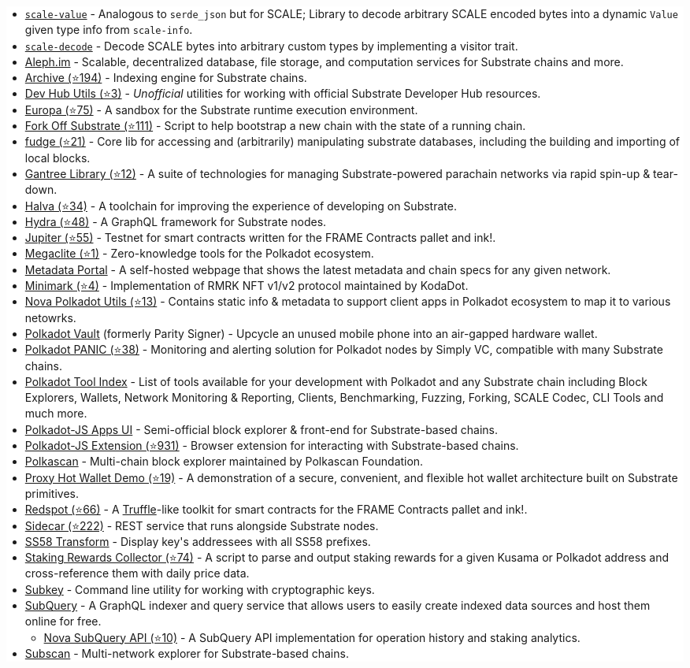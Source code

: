 *   [`scale-value`](https://github.com/paritytech/scale-value) - Analogous to `serde_json` but for SCALE; Library to decode arbitrary SCALE encoded bytes into a dynamic `Value` given type info from `scale-info`.
*   [`scale-decode`](https://github.com/paritytech/scale-decode) - Decode SCALE bytes into arbitrary custom types by implementing a visitor trait.
*   [Aleph.im](https://aleph.im) - Scalable, decentralized database, file storage, and computation services for Substrate chains and more.
*   [Archive (⭐194)](https://github.com/paritytech/substrate-archive) - Indexing engine for Substrate chains.
*   [Dev Hub Utils (⭐3)](https://github.com/danforbes/substrate-devhub-utils) - *Unofficial* utilities for working with official Substrate Developer Hub resources.
*   [Europa (⭐75)](https://github.com/patractlabs/europa) - A sandbox for the Substrate runtime execution environment.
*   [Fork Off Substrate (⭐111)](https://github.com/maxsam4/fork-off-substrate) - Script to help bootstrap a new chain with the state of a running chain.
*   [fudge (⭐21)](https://github.com/centrifuge/fudge) - Core lib for accessing and (arbitrarily) manipulating substrate databases, including the building and importing of local blocks.
*   [Gantree Library (⭐12)](https://github.com/gantree-io/gantree-lib-nodejs) - A suite of technologies for managing Substrate-powered parachain networks via rapid spin-up & tear-down.
*   [Halva (⭐34)](https://github.com/halva-suite/halva) - A toolchain for improving the experience of developing on Substrate.
*   [Hydra (⭐48)](https://github.com/Joystream/hydra) - A GraphQL framework for Substrate nodes.
*   [Jupiter (⭐55)](https://github.com/patractlabs/jupiter) - Testnet for smart contracts written for the FRAME Contracts pallet and ink!.
*   [Megaclite (⭐1)](https://github.com/patractlabs/megaclite) - Zero-knowledge tools for the Polkadot ecosystem.
*   [Metadata Portal](https://nova-wallet.github.io/metadata-portal/) - A self-hosted webpage that shows the latest metadata and chain specs for any given network.
*   [Minimark (⭐4)](https://github.com/kodadot/packages) - Implementation of RMRK NFT v1/v2 protocol maintained by KodaDot.
*   [Nova Polkadot Utils (⭐13)](https://github.com/nova-wallet/nova-utils) - Contains static info & metadata to support client apps in Polkadot ecosystem to map it to various netowrks.
*   [Polkadot Vault](https://signer.parity.io/) (formerly Parity Signer) - Upcycle an unused mobile phone into an air-gapped hardware wallet.
*   [Polkadot PANIC (⭐38)](https://github.com/SimplyVC/panic_polkadot) - Monitoring and alerting solution for Polkadot nodes by Simply VC, compatible with many Substrate chains.
*   [Polkadot Tool Index](https://wiki.polkadot.network/docs/build-tools-index) - List of tools available for your development with Polkadot and any Substrate chain including Block Explorers, Wallets, Network Monitoring & Reporting, Clients, Benchmarking, Fuzzing, Forking, SCALE Codec, CLI Tools and much more.
*   [Polkadot-JS Apps UI](https://polkadot.js.org/apps/) - Semi-official block explorer & front-end for Substrate-based chains.
*   [Polkadot-JS Extension (⭐931)](https://github.com/polkadot-js/extension) - Browser extension for interacting with Substrate-based chains.
*   [Polkascan](https://polkascan.io/) - Multi-chain block explorer maintained by Polkascan Foundation.
*   [Proxy Hot Wallet Demo (⭐19)](https://github.com/emostov/proxy-hot-wallet) - A demonstration of a secure, convenient, and flexible hot wallet architecture built on Substrate primitives.
*   [Redspot (⭐66)](https://github.com/patractlabs/redspot) - A [Truffle](https://www.trufflesuite.com/truffle)-like toolkit for smart contracts for the FRAME Contracts pallet and ink!.
*   [Sidecar (⭐222)](https://github.com/paritytech/substrate-api-sidecar) - REST service that runs alongside Substrate nodes.
*   [SS58 Transform](https://polkadot.subscan.io/tools/ss58_transform) - Display key's addressees with all SS58 prefixes.
*   [Staking Rewards Collector (⭐74)](https://github.com/w3f/staking-rewards-collector) - A script to parse and output staking rewards for a given Kusama or Polkadot address and cross-reference them with daily price data.
*   [Subkey](https://docs.substrate.io/reference/command-line-tools/subkey/) - Command line utility for working with cryptographic keys.
*   [SubQuery](https://subquery.network) - A GraphQL indexer and query service that allows users to easily create indexed data sources and host them online for free.
    *   [Nova SubQuery API (⭐10)](https://github.com/nova-wallet/subquery-nova) - A SubQuery API implementation for operation history and staking analytics.
*   [Subscan](https://www.subscan.io/) - Multi-network explorer for Substrate-based chains.